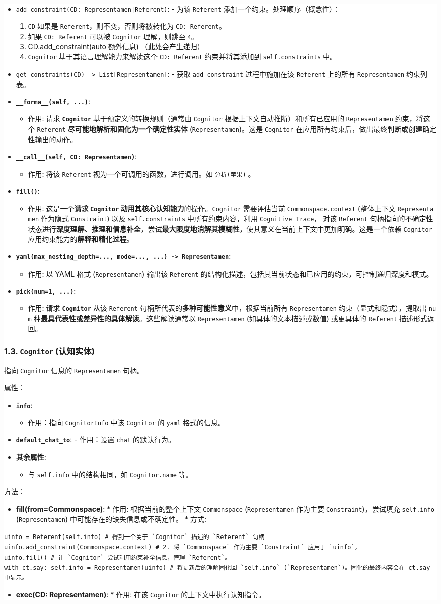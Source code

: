 -    `add_constraint(CD: Representamen|Referent)`: 
	- 为该 `Referent` 添加一个约束。处理顺序（概念性）：
		1. `CD` 如果是 `Referent`，则不变，否则将被转化为 `CD: Referent`。
		2. 如果 `CD: Referent` 可以被 `Cognitor` 理解，则跳至 `4`。
		3. CD.add_constraint(auto 额外信息) （此处会产生递归）
		4. `Cognitor` 基于其语言理解能力来解读这个 `CD: Referent` 约束并将其添加到 `self.constraints` 中。

-    `get_constraints(CD) -> List[Representamen]`: 
	- 获取 `add_constraint` 过程中施加在该 `Referent` 上的所有 `Representamen` 约束列表。

-   **`__forma__(self, ...)`**:
    -   作用: 请求 **`Cognitor`** 基于预定义的转换规则（通常由 `Cognitor` 根据上下文自动推断）和所有已应用的 `Representamen` 约束，将这个 `Referent` **尽可能地解析和固化为一个确定性实体** (`Representamen`)。这是 `Cognitor` 在应用所有约束后，做出最终判断或创建确定性输出的动作。

-   **`__call__(self, CD: Representamen)`**:
    -   作用: 将该 `Referent` 视为一个可调用的函数，进行调用。如 `分析(苹果)` 。

-   **`fill()`**:
    -   作用: 这是一个**请求 `Cognitor` 动用其核心认知能力**的操作。`Cognitor` 需要评估当前 `Commonspace.context` (整体上下文 `Representamen` 作为隐式 `Constraint`) 以及 `self.constraints` 中所有约束内容，利用 `Cognitive Trace`， 对该 `Referent` 句柄指向的不确定性状态进行**深度理解、推理和信息补全**，尝试**最大限度地消解其模糊性**，使其意义在当前上下文中更加明确。这是一个依赖 `Cognitor` 应用约束能力的**解释和精化过程**。

-   **`yaml(max_nesting_depth=..., mode=..., ...) -> Representamen`**:
    -   作用: 以 YAML 格式 (`Representamen`) 输出该 `Referent` 的结构化描述，包括其当前状态和已应用的约束，可控制递归深度和模式。

-   **`pick(num=1, ...)`**:
    -   作用: 请求 **`Cognitor`** 从该 `Referent` 句柄所代表的**多种可能性意义**中，根据当前所有 `Representamen` 约束（显式和隐式），提取出 `num` 种**最具代表性或差异性的具体解读**。这些解读通常以 `Representamen` (如具体的文本描述或数值) 或更具体的 `Referent` 描述形式返回。

### 1.3. `Cognitor` (认知实体)

指向 `Cognitor` 信息的 `Representamen` 句柄。

属性：
-   **`info`**:
    - 作用：指向 `CognitorInfo` 中该 `Cognitor` 的 `yaml` 格式的信息。

-    **`default_chat_to`**:
	- 作用：设置 `chat` 的默认行为。

-   **其余属性**:
	* 与 `self.info` 中的结构相同，如 `Cognitor.name` 等。

方法：
-    **fill(from=Commonspace)**:
	* 作用: 根据当前的整个上下文 `Commonspace` (`Representamen` 作为主要 `Constraint`)，尝试填充 `self.info` (`Representamen`) 中可能存在的缺失信息或不确定性。
	* 方式:
```npl
uinfo = Referent(self.info) # 得到一个关于 `Cognitor` 描述的 `Referent` 句柄
uinfo.add_constraint(Commonspace.context) # 2. 将 `Commonspace` 作为主要 `Constraint` 应用于 `uinfo`。
uinfo.fill() # 让 `Cognitor` 尝试利用约束补全信息，管理 `Referent`。
with ct.say: self.info = Representamen(uinfo) # 将更新后的理解固化回 `self.info` (`Representamen`)。固化的最终内容会在 ct.say 中显示。
```

-    **exec(CD: Representamen)**:
	* 作用: 在该 `Cognitor` 的上下文中执行认知指令。
